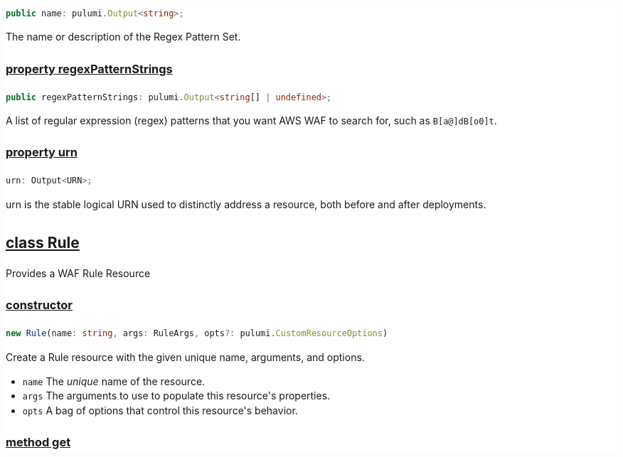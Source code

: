 ```typescript
public name: pulumi.Output<string>;
```


The name or description of the Regex Pattern Set.

<h3 class="pdoc-member-header">
<a class="pdoc-child-name" href="https://github.com/pulumi/pulumi-aws/blob/master/sdk/nodejs/waf/regexPatternSet.ts#L30">property regexPatternStrings</a>
</h3>

```typescript
public regexPatternStrings: pulumi.Output<string[] | undefined>;
```


A list of regular expression (regex) patterns that you want AWS WAF to search for, such as `B[a@]dB[o0]t`.

<h3 class="pdoc-member-header">
<a class="pdoc-child-name" href="https://github.com/pulumi/pulumi-aws/blob/master/sdk/nodejs/node_modules/@pulumi/pulumi/resource.d.ts#L11">property urn</a>
</h3>

```typescript
urn: Output<URN>;
```


urn is the stable logical URN used to distinctly address a resource, both before and after
deployments.

<h2 class="pdoc-module-header" id="Rule">
<a class="pdoc-member-name" href="https://github.com/pulumi/pulumi-aws/blob/master/sdk/nodejs/waf/rule.ts#L10">class Rule</a>
</h2>

Provides a WAF Rule Resource

<h3 class="pdoc-member-header">
<a class="pdoc-child-name" href="https://github.com/pulumi/pulumi-aws/blob/master/sdk/nodejs/waf/rule.ts#L34">constructor</a>
</h3>

```typescript
new Rule(name: string, args: RuleArgs, opts?: pulumi.CustomResourceOptions)
```


Create a Rule resource with the given unique name, arguments, and options.

* `name` The _unique_ name of the resource.
* `args` The arguments to use to populate this resource&#39;s properties.
* `opts` A bag of options that control this resource&#39;s behavior.

<h3 class="pdoc-member-header">
<a class="pdoc-child-name" href="https://github.com/pulumi/pulumi-aws/blob/master/sdk/nodejs/waf/rule.ts#L19">method get</a>
</h3>
